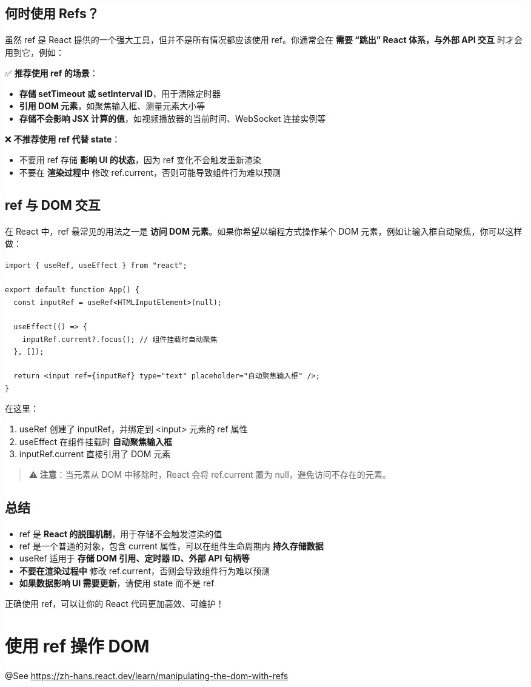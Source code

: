 ## 何时使用 Refs？

虽然 ref 是 React 提供的一个强大工具，但并不是所有情况都应该使用 ref。你通常会在 **需要 “跳出” React 体系，与外部 API 交互** 时才会用到它，例如：

✅ **推荐使用 ref 的场景**：

- **存储 setTimeout 或 setInterval ID**，用于清除定时器
- **引用 DOM 元素**，如聚焦输入框、测量元素大小等
- **存储不会影响 JSX 计算的值**，如视频播放器的当前时间、WebSocket 连接实例等

❌ **不推荐使用 ref 代替 state**：

- 不要用 ref 存储 **影响 UI 的状态**，因为 ref 变化不会触发重新渲染
- 不要在 **渲染过程中** 修改 ref.current，否则可能导致组件行为难以预测

## ref 与 DOM 交互

在 React 中，ref 最常见的用法之一是 **访问 DOM 元素**。如果你希望以编程方式操作某个 DOM 元素，例如让输入框自动聚焦，你可以这样做：

```react
import { useRef, useEffect } from "react";

export default function App() {
  const inputRef = useRef<HTMLInputElement>(null);

  useEffect(() => {
    inputRef.current?.focus(); // 组件挂载时自动聚焦
  }, []);

  return <input ref={inputRef} type="text" placeholder="自动聚焦输入框" />;
}
```

在这里：

1. useRef 创建了 inputRef，并绑定到 \<input> 元素的 ref 属性
2. useEffect 在组件挂载时 **自动聚焦输入框**
3. inputRef.current 直接引用了 DOM 元素

> **⚠️ 注意**：当元素从 DOM 中移除时，React 会将 ref.current 置为 null，避免访问不存在的元素。

## 总结

- ref 是 **React 的脱围机制**，用于存储不会触发渲染的值
- ref 是一个普通的对象，包含 current 属性，可以在组件生命周期内 **持久存储数据**
- useRef 适用于 **存储 DOM 引用、定时器 ID、外部 API 句柄等**
- **不要在渲染过程中** 修改 ref.current，否则会导致组件行为难以预测
- **如果数据影响 UI 需要更新**，请使用 state 而不是 ref

正确使用 ref，可以让你的 React 代码更加高效、可维护！

# 使用 ref 操作 DOM

@See https://zh-hans.react.dev/learn/manipulating-the-dom-with-refs
